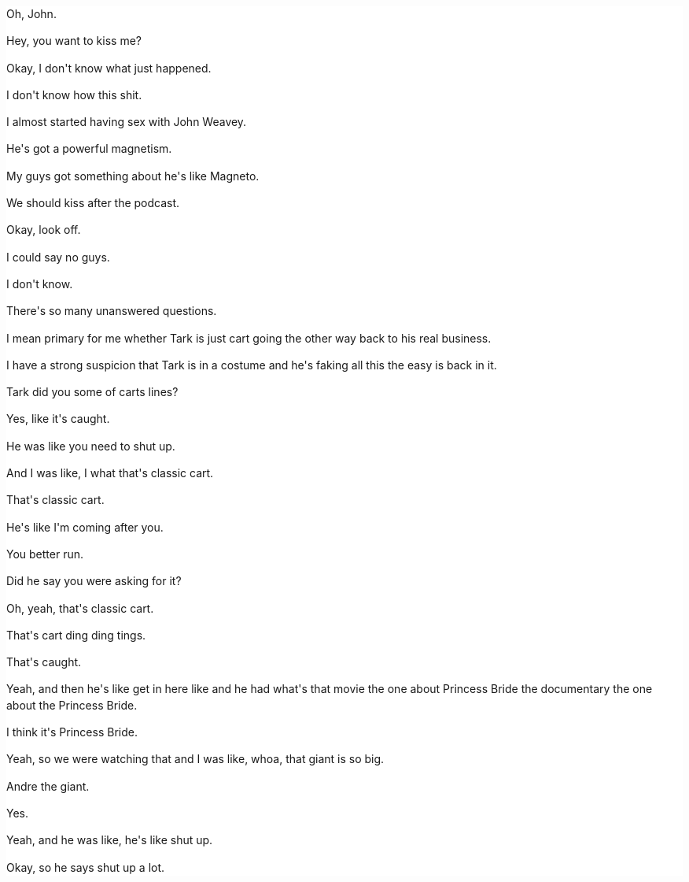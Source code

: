 Oh, John.

Hey, you want to kiss me?

Okay, I don't know what just happened.

I don't know how this shit.

I almost started having sex with John Weavey.

He's got a powerful magnetism.

My guys got something about he's like Magneto.

We should kiss after the podcast.

Okay, look off.

I could say no guys.

I don't know.

There's so many unanswered questions.

I mean primary for me whether Tark is just cart going the other way back to his real business.

I have a strong suspicion that Tark is in a costume and he's faking all this the easy is back in it.

Tark did you some of carts lines?

Yes, like it's caught.

He was like you need to shut up.

And I was like, I what that's classic cart.

That's classic cart.

He's like I'm coming after you.

You better run.

Did he say you were asking for it?

Oh, yeah, that's classic cart.

That's cart ding ding tings.

That's caught.

Yeah, and then he's like get in here like and he had what's that movie the one about Princess Bride the documentary the one about the Princess Bride.

I think it's Princess Bride.

Yeah, so we were watching that and I was like, whoa, that giant is so big.

Andre the giant.

Yes.

Yeah, and he was like, he's like shut up.

Okay, so he says shut up a lot.
